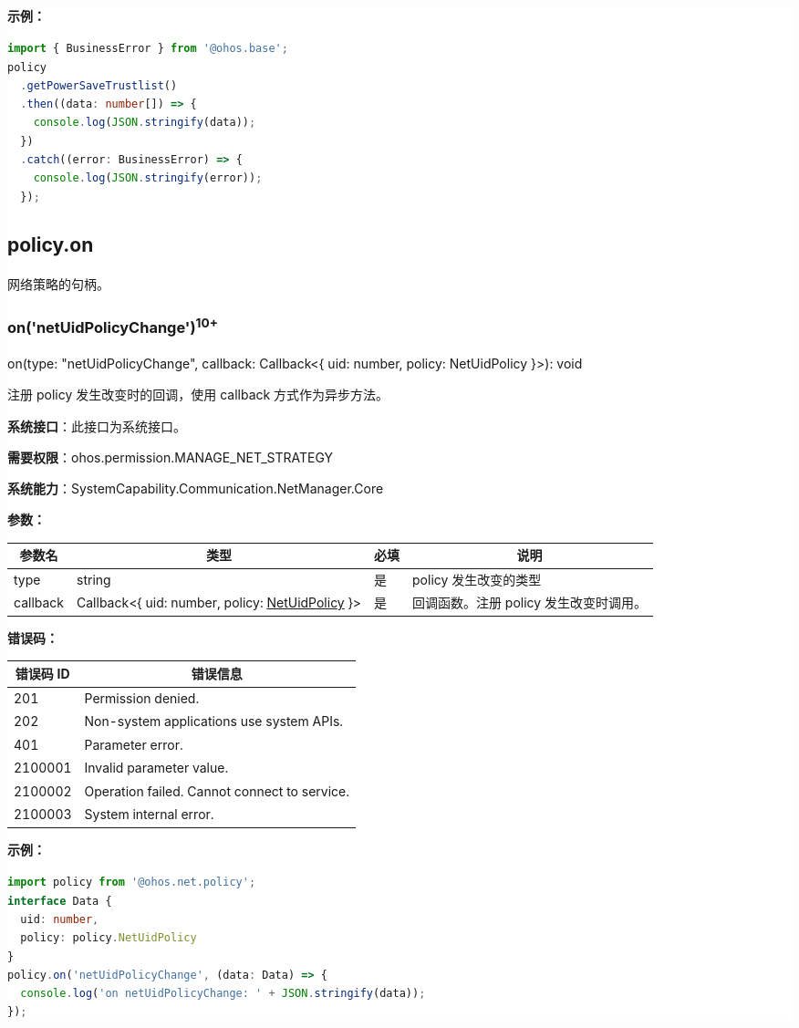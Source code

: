 **示例：**

```ts
import { BusinessError } from '@ohos.base';
policy
  .getPowerSaveTrustlist()
  .then((data: number[]) => {
    console.log(JSON.stringify(data));
  })
  .catch((error: BusinessError) => {
    console.log(JSON.stringify(error));
  });
```

## policy.on

网络策略的句柄。

### on('netUidPolicyChange')<sup>10+</sup>

on(type: "netUidPolicyChange", callback: Callback\<{ uid: number, policy: NetUidPolicy }>): void

注册 policy 发生改变时的回调，使用 callback 方式作为异步方法。

**系统接口**：此接口为系统接口。

**需要权限**：ohos.permission.MANAGE_NET_STRATEGY

**系统能力**：SystemCapability.Communication.NetManager.Core

**参数：**

| 参数名   | 类型                                                                | 必填 | 说明                                   |
| -------- | ------------------------------------------------------------------- | ---- | -------------------------------------- |
| type     | string                                                              | 是   | policy 发生改变的类型                  |
| callback | Callback\<{ uid: number, policy: [NetUidPolicy](#netuidpolicy10) }> | 是   | 回调函数。注册 policy 发生改变时调用。 |

**错误码：**

| 错误码 ID | 错误信息                                     |
| --------- | -------------------------------------------- |
| 201       | Permission denied.                           |
| 202       | Non-system applications use system APIs.     |
| 401       | Parameter error.                             |
| 2100001   | Invalid parameter value.                     |
| 2100002   | Operation failed. Cannot connect to service. |
| 2100003   | System internal error.                       |

**示例：**

```ts
import policy from '@ohos.net.policy';
interface Data {
  uid: number,
  policy: policy.NetUidPolicy
}
policy.on('netUidPolicyChange', (data: Data) => {
  console.log('on netUidPolicyChange: ' + JSON.stringify(data));
});
```
